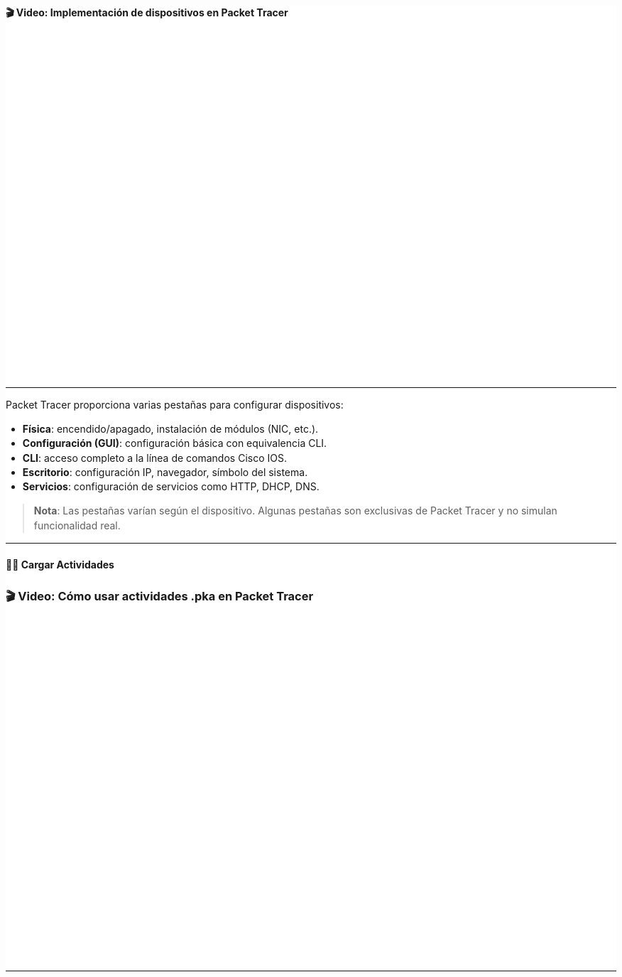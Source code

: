 
#### 🎬 Video: Implementación de dispositivos en Packet Tracer



<div style="position: relative; padding-bottom: 56.25%; height: 0; overflow: hidden;">
  <iframe src="https://www.youtube.com/embed/elCwLFaBdbI"
          style="position: absolute; top: 0; left: 0; width: 100%; height: 100%;"
          frameborder="0"
          allow="accelerometer; autoplay; clipboard-write; encrypted-media; gyroscope; picture-in-picture"
          allowfullscreen
          title="YouTube video player"></iframe>
</div>

---

Packet Tracer proporciona varias pestañas para configurar dispositivos:

- **Física**: encendido/apagado, instalación de módulos (NIC, etc.).
- **Configuración (GUI)**: configuración básica con equivalencia CLI.
- **CLI**: acceso completo a la línea de comandos Cisco IOS.
- **Escritorio**: configuración IP, navegador, símbolo del sistema.
- **Servicios**: configuración de servicios como HTTP, DHCP, DNS.

> **Nota**: Las pestañas varían según el dispositivo. Algunas pestañas son exclusivas de Packet Tracer y no simulan funcionalidad real.

---

#### 🧑‍🏫 Cargar Actividades


### 🎬 Video: Cómo usar actividades .pka en Packet Tracer

<div style="position: relative; padding-bottom: 56.25%; height: 0; overflow: hidden;">
  <iframe src="https://www.youtube.com/embed/6S_F-7nZZ8c"
          style="position: absolute; top: 0; left: 0; width: 100%; height: 100%;"
          frameborder="0"
          allow="accelerometer; autoplay; clipboard-write; encrypted-media; gyroscope; picture-in-picture"
          allowfullscreen
          title="YouTube video player"></iframe>
</div>

---





